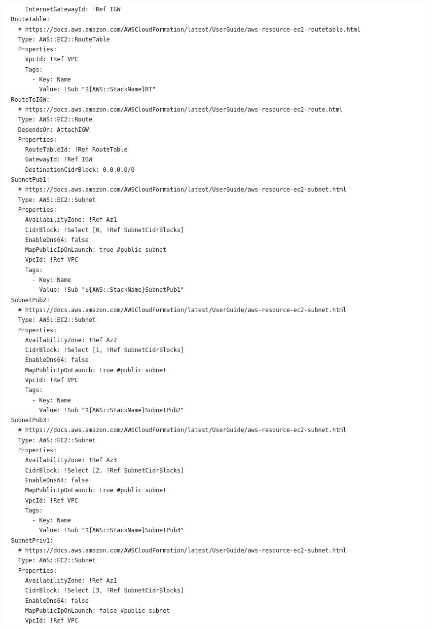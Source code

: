 ```
      InternetGatewayId: !Ref IGW
  RouteTable:
    # https://docs.aws.amazon.com/AWSCloudFormation/latest/UserGuide/aws-resource-ec2-routetable.html
    Type: AWS::EC2::RouteTable
    Properties:
      VpcId: !Ref VPC
      Tags:
        - Key: Name
          Value: !Sub "${AWS::StackName}RT"
  RouteToIGW:
    # https://docs.aws.amazon.com/AWSCloudFormation/latest/UserGuide/aws-resource-ec2-route.html
    Type: AWS::EC2::Route
    DependsOn: AttachIGW
    Properties:
      RouteTableId: !Ref RouteTable
      GatewayId: !Ref IGW
      DestinationCidrBlock: 0.0.0.0/0
  SubnetPub1:
    # https://docs.aws.amazon.com/AWSCloudFormation/latest/UserGuide/aws-resource-ec2-subnet.html
    Type: AWS::EC2::Subnet
    Properties:
      AvailabilityZone: !Ref Az1
      CidrBlock: !Select [0, !Ref SubnetCidrBlocks]
      EnableDns64: false
      MapPublicIpOnLaunch: true #public subnet
      VpcId: !Ref VPC
      Tags:
        - Key: Name
          Value: !Sub "${AWS::StackName}SubnetPub1"
  SubnetPub2:
    # https://docs.aws.amazon.com/AWSCloudFormation/latest/UserGuide/aws-resource-ec2-subnet.html
    Type: AWS::EC2::Subnet
    Properties:
      AvailabilityZone: !Ref Az2
      CidrBlock: !Select [1, !Ref SubnetCidrBlocks]
      EnableDns64: false
      MapPublicIpOnLaunch: true #public subnet
      VpcId: !Ref VPC
      Tags:
        - Key: Name
          Value: !Sub "${AWS::StackName}SubnetPub2"
  SubnetPub3:
    # https://docs.aws.amazon.com/AWSCloudFormation/latest/UserGuide/aws-resource-ec2-subnet.html
    Type: AWS::EC2::Subnet
    Properties:
      AvailabilityZone: !Ref Az3
      CidrBlock: !Select [2, !Ref SubnetCidrBlocks]
      EnableDns64: false
      MapPublicIpOnLaunch: true #public subnet
      VpcId: !Ref VPC
      Tags:
        - Key: Name
          Value: !Sub "${AWS::StackName}SubnetPub3"
  SubnetPriv1:
    # https://docs.aws.amazon.com/AWSCloudFormation/latest/UserGuide/aws-resource-ec2-subnet.html
    Type: AWS::EC2::Subnet
    Properties:
      AvailabilityZone: !Ref Az1
      CidrBlock: !Select [3, !Ref SubnetCidrBlocks]
      EnableDns64: false
      MapPublicIpOnLaunch: false #public subnet
      VpcId: !Ref VPC
```